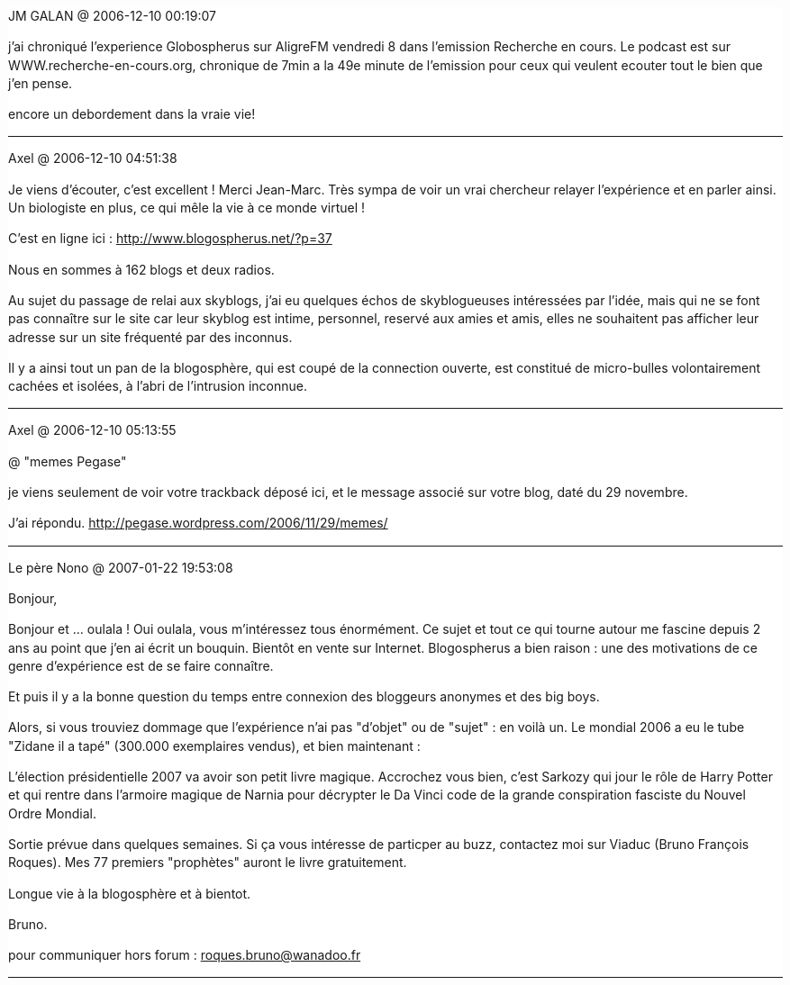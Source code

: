 
JM GALAN @ 2006-12-10 00:19:07

j’ai chroniqué l’experience Globospherus sur AligreFM vendredi 8 dans l’emission Recherche en cours. Le podcast est sur WWW.recherche-en-cours.org, chronique de 7min a la 49e minute de l’emission pour ceux qui veulent ecouter tout le bien que j’en pense. 

encore un debordement dans la vraie vie!

---

Axel @ 2006-12-10 04:51:38

Je viens d’écouter, c’est excellent ! Merci Jean-Marc. Très sympa de voir un vrai chercheur relayer l’expérience et en parler ainsi. Un biologiste en plus, ce qui mêle la vie à ce monde virtuel ! 

C’est en ligne ici : http://www.blogospherus.net/?p=37

Nous en sommes à 162 blogs et deux radios.

Au sujet du passage de relai aux skyblogs, j’ai eu quelques échos de skyblogueuses intéressées par l’idée, mais qui ne se font pas connaître sur le site car leur skyblog est intime, personnel, reservé aux amies et amis, elles ne souhaitent pas afficher leur adresse sur un site fréquenté par des inconnus. 

Il y a ainsi tout un pan de la blogosphère, qui est coupé de la connection ouverte, est constitué de micro-bulles volontairement cachées et isolées, à l’abri de l’intrusion inconnue.

---

Axel @ 2006-12-10 05:13:55

@ "memes Pegase"

je viens seulement de voir votre trackback déposé ici, et le message associé sur votre blog, daté du 29 novembre.

J’ai répondu. http://pegase.wordpress.com/2006/11/29/memes/

---

Le père Nono @ 2007-01-22 19:53:08

Bonjour,

Bonjour et ... oulala ! Oui oulala, vous m’intéressez tous énormément. Ce sujet et tout ce qui tourne autour me fascine depuis 2 ans au point que j’en ai écrit un bouquin. Bientôt en vente sur Internet. Blogospherus a bien raison : une des motivations de ce genre d’expérience est de se faire connaître.

Et puis il y a la bonne question du temps entre connexion des bloggeurs anonymes et des big boys. 

Alors, si vous trouviez dommage que l’expérience n’ai pas "d’objet" ou de "sujet" : en voilà un. Le mondial 2006 a eu le tube "Zidane il a tapé" (300.000 exemplaires vendus), et bien maintenant :

L’élection présidentielle 2007 va avoir son petit livre magique. Accrochez vous bien, c’est Sarkozy qui jour le rôle de Harry Potter et qui rentre dans l’armoire magique de Narnia pour décrypter le Da Vinci code de la grande conspiration fasciste du Nouvel Ordre Mondial.

Sortie prévue dans quelques semaines. Si ça vous intéresse de particper au buzz, contactez moi sur Viaduc (Bruno François Roques). Mes 77 premiers "prophètes" auront le livre gratuitement.

Longue vie à la blogosphère et à bientot.

Bruno.

pour communiquer hors forum : roques.bruno@wanadoo.fr

---

